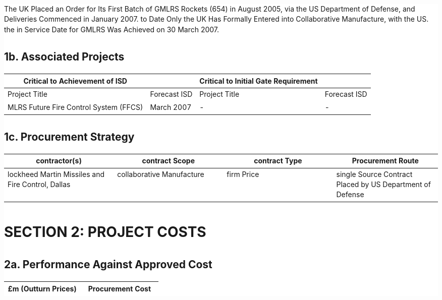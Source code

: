 The UK Placed an Order for Its First Batch of GMLRS Rockets (654) in August 2005, via the US Department of Defense, and Deliveries Commenced in January 2007. to Date Only the UK Has Formally Entered into Collaborative Manufacture, with the US. the in Service Date for GMLRS Was Achieved on 30 March 2007.

## 1b. Associated Projects

| Critical to Achievement of ISD     |              | Critical to Initial Gate Requirement |              |
|------------------|------------------|------------------|------------------|
| Project Title                          | Forecast ISD | Project Title                            | Forecast ISD |
| MLRS Future Fire Control System (FFCS) | March 2007   | \-                                       | \-           |

## 1c. Procurement Strategy

<table>
<colgroup>
<col Style="Width: 25%" />
<col Style="Width: 25%" />
<col Style="Width: 25%" />
<col Style="Width: 24%" />
</Colgroup>
<thead>
<tr>
<th>contractor(s)</Th>
<th>contract Scope</Th>
<th>contract Type</Th>
<th>
Procurement Route
</Th>
</Tr>
</Thead>
<tbody>
<tr>
<td>lockheed Martin Missiles and Fire Control, Dallas</Td>
<td>collaborative Manufacture</Td>
<td>firm Price</Td>
<td>single Source Contract Placed by US Department of Defense</Td>
</Tr>
</Tbody>
</Table>

# SECTION 2: PROJECT COSTS

## 2a. Performance Against Approved Cost

<table>
<colgroup>
<col Style="Width: 49%" />
<col Style="Width: 50%" />
</Colgroup>
<thead>
<tr>
<th>
£m (Outturn Prices)
</Th>
<th>
Procurement Cost
</Th>
</Tr>
</Thead>